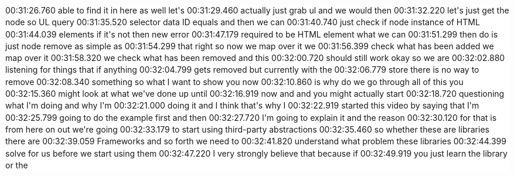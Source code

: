 00:31:26.760
able to find it in here as well let's
00:31:29.460
actually just grab ul and we would then
00:31:32.220
let's just get the node so UL query
00:31:35.520
selector data ID equals and then we can
00:31:40.740
just check if node instance of HTML
00:31:44.039
elements if it's not then new error
00:31:47.179
required to be HTML element what we can
00:31:51.299
then do is just node remove as simple as
00:31:54.299
that right so now we map over it we
00:31:56.399
check what has been added we map over it
00:31:58.320
we check what has been removed and this
00:32:00.720
should still work okay so we are
00:32:02.880
listening for things that if anything
00:32:04.799
gets removed but currently with the
00:32:06.779
store there is no way to remove
00:32:08.340
something so what I want to show you now
00:32:10.860
is why do we go through all of this you
00:32:15.360
might look at what we've done up until
00:32:16.919
now and and you might actually start
00:32:18.720
questioning what I'm doing and why I'm
00:32:21.000
doing it and I think that's why I
00:32:22.919
started this video by saying that I'm
00:32:25.799
going to do the example first and then
00:32:27.720
I'm going to explain it and the reason
00:32:30.120
for that is from here on out we're going
00:32:33.179
to start using third-party abstractions
00:32:35.460
so whether these are libraries there are
00:32:39.059
Frameworks and so forth we need to
00:32:41.820
understand what problem these libraries
00:32:44.399
solve for us before we start using them
00:32:47.220
I very strongly believe that because if
00:32:49.919
you just learn the library or the